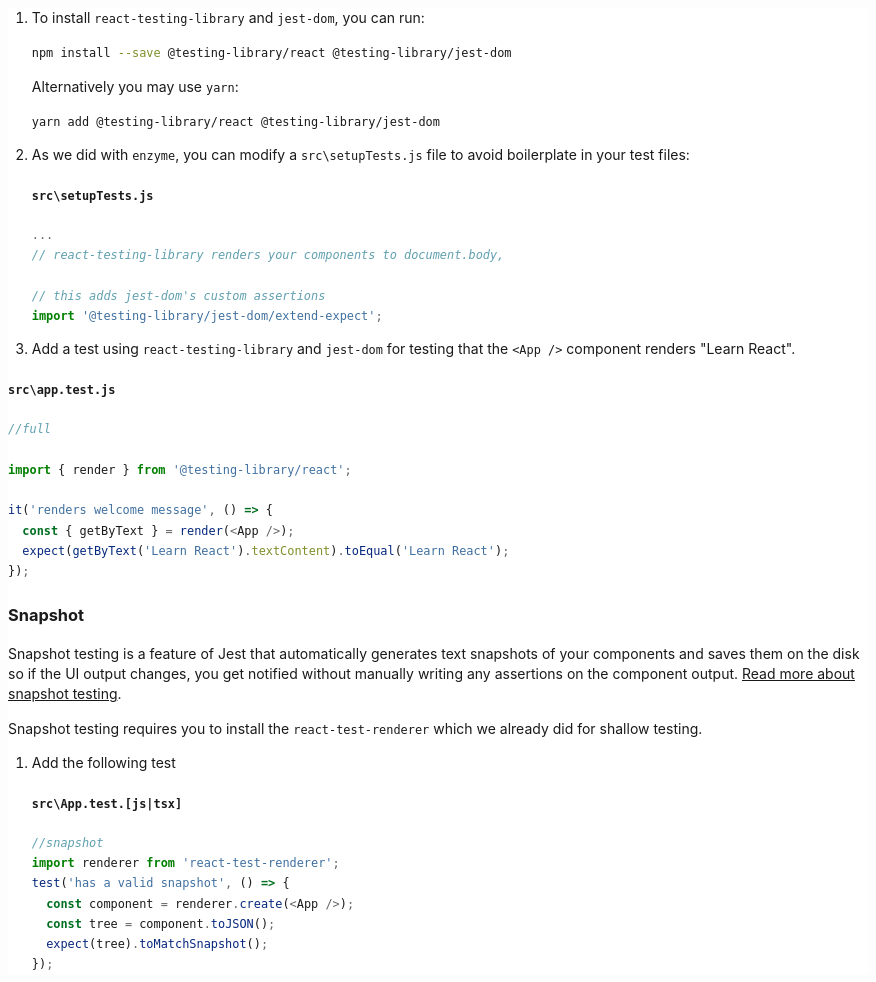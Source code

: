 1. To install `react-testing-library` and `jest-dom`, you can run:

   ```sh
   npm install --save @testing-library/react @testing-library/jest-dom
   ```

   Alternatively you may use `yarn`:

   ```sh
   yarn add @testing-library/react @testing-library/jest-dom
   ```

2. As we did with `enzyme`, you can modify a `src\setupTests.js` file to avoid boilerplate in your test files:

   #### `src\setupTests.js`

   ```js
   ...
   // react-testing-library renders your components to document.body,

   // this adds jest-dom's custom assertions
   import '@testing-library/jest-dom/extend-expect';
   ```

3. Add a test using `react-testing-library` and `jest-dom` for testing that the `<App />` component renders "Learn React".

#### `src\app.test.js`

```js
//full

import { render } from '@testing-library/react';

it('renders welcome message', () => {
  const { getByText } = render(<App />);
  expect(getByText('Learn React').textContent).toEqual('Learn React');
});
```

### Snapshot

Snapshot testing is a feature of Jest that automatically generates text snapshots of your components and saves them on the disk so if the UI output changes, you get notified without manually writing any assertions on the component output. [Read more about snapshot testing](https://jestjs.io/blog/2016/07/27/jest-14.html).

Snapshot testing requires you to install the `react-test-renderer` which we already did for shallow testing.

1.  Add the following test

    #### `src\App.test.[js|tsx]`

    ```js
    //snapshot
    import renderer from 'react-test-renderer';
    test('has a valid snapshot', () => {
      const component = renderer.create(<App />);
      const tree = component.toJSON();
      expect(tree).toMatchSnapshot();
    });
    ```
